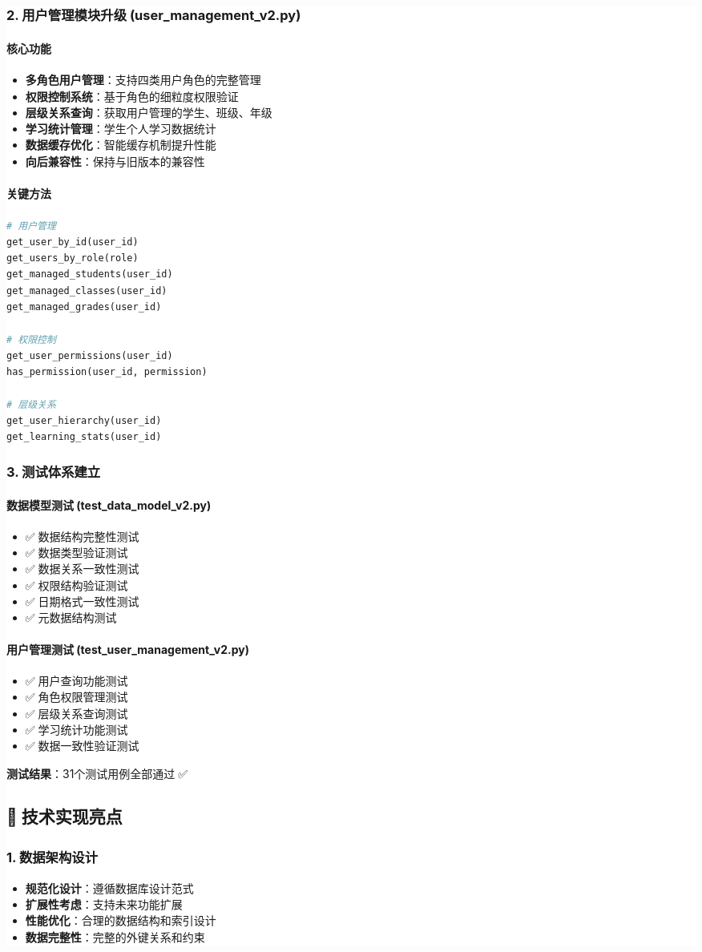 ### 2. 用户管理模块升级 (user_management_v2.py)

#### 核心功能
- **多角色用户管理**：支持四类用户角色的完整管理
- **权限控制系统**：基于角色的细粒度权限验证
- **层级关系查询**：获取用户管理的学生、班级、年级
- **学习统计管理**：学生个人学习数据统计
- **数据缓存优化**：智能缓存机制提升性能
- **向后兼容性**：保持与旧版本的兼容性

#### 关键方法
```python
# 用户管理
get_user_by_id(user_id)
get_users_by_role(role)
get_managed_students(user_id)
get_managed_classes(user_id)
get_managed_grades(user_id)

# 权限控制
get_user_permissions(user_id)
has_permission(user_id, permission)

# 层级关系
get_user_hierarchy(user_id)
get_learning_stats(user_id)
```

### 3. 测试体系建立

#### 数据模型测试 (test_data_model_v2.py)
- ✅ 数据结构完整性测试
- ✅ 数据类型验证测试
- ✅ 数据关系一致性测试
- ✅ 权限结构验证测试
- ✅ 日期格式一致性测试
- ✅ 元数据结构测试

#### 用户管理测试 (test_user_management_v2.py)
- ✅ 用户查询功能测试
- ✅ 角色权限管理测试
- ✅ 层级关系查询测试
- ✅ 学习统计功能测试
- ✅ 数据一致性验证测试

**测试结果**：31个测试用例全部通过 ✅

## 🔧 技术实现亮点

### 1. 数据架构设计
- **规范化设计**：遵循数据库设计范式
- **扩展性考虑**：支持未来功能扩展
- **性能优化**：合理的数据结构和索引设计
- **数据完整性**：完整的外键关系和约束

